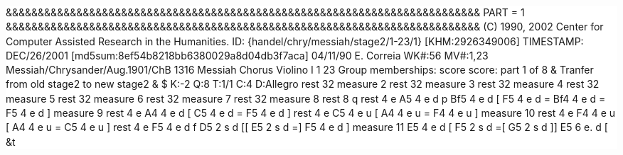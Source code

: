 &&&&&&&&&&&&&&&&&&&&&&&&&&&&&&&&&&&&&&&&&&&&&&&&&&&&&&&&&&&&&&&&&&&&&&&&&&
PART = 1
&&&&&&&&&&&&&&&&&&&&&&&&&&&&&&&&&&&&&&&&&&&&&&&&&&&&&&&&&&&&&&&&&&&&&&&&&&
(C) 1990, 2002 Center for Computer Assisted Research in the Humanities.
ID: {handel/chry/messiah/stage2/1-23/1} [KHM:2926349006]
TIMESTAMP: DEC/26/2001 [md5sum:8ef54b8218bb6380029a8d04db3f7aca]
04/11/90 E. Correia
WK#:56        MV#:1,23
Messiah/Chrysander/Aug.1901/ChB 1316
Messiah
Chorus
Violino I
1 23
Group memberships: score
score: part 1 of 8
&
Tranfer from old stage2 to new stage2
&
$ K:-2   Q:8   T:1/1   C:4   D:Allegro
rest  32
measure 2
rest  32
measure 3
rest  32
measure 4
rest  32
measure 5
rest  32
measure 6
rest  32
measure 7
rest  32
measure 8
rest   8        q
rest   4        e
A5     4        e     d         p
Bf5    4        e     d  [
F5     4        e     d  =
Bf4    4        e     d  =
F5     4        e     d  ]
measure 9
rest   4        e
A4     4        e     d  [
C5     4        e     d  =
F5     4        e     d  ]
rest   4        e
C5     4        e     u  [
A4     4        e     u  =
F4     4        e     u  ]
measure 10
rest   4        e
F4     4        e     u  [
A4     4        e     u  =
C5     4        e     u  ]
rest   4        e
F5     4        e     d         f
D5     2        s     d  [[
E5     2        s     d  =]
F5     4        e     d  ]
measure 11
E5     4        e     d  [
F5     2        s     d  =[
G5     2        s     d  ]]
E5     6        e.    d  [      &t